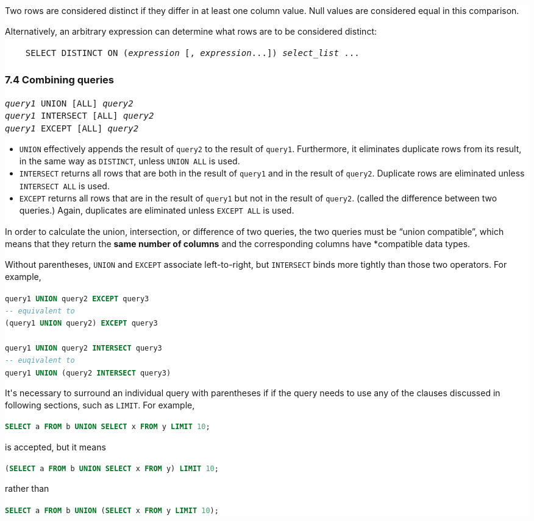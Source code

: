 Two rows are considered distinct if they differ in at least one column value. Null values are
considered equal in this comparison.

Alternatively, an arbitrary expression can determine what rows are to be considered distinct:

<pre>
    SELECT DISTINCT ON (<em>expression</em> [, <em>expression</em>...]) <em>select_list</em> ...
</pre>

### 7.4 Combining queries

<pre>
<em>query1</em> UNION [ALL] <em>query2</em>
<em>query1</em> INTERSECT [ALL] <em>query2</em>
<em>query1</em> EXCEPT [ALL] <em>query2</em>
</pre>

- `UNION` effectively appends the result of `query2` to the result of `query1`. Furthermore, it eliminates duplicate rows from its result, in the same way as `DISTINCT`, unless `UNION ALL` is used.
- `INTERSECT` returns all rows that are both in the result of `query1` and in the result of `query2`. Duplicate rows are eliminated unless `INTERSECT ALL` is used.
- `EXCEPT` returns all rows that are in the result of `query1` but not in the result of `query2`. (called the difference between two queries.) Again, duplicates are eliminated unless `EXCEPT ALL` is used.

In order to calculate the union, intersection, or difference of two queries, the two queries must be “union compatible”, which means that they return the **same number of columns** and the corresponding columns have *compatible data types.

Without parentheses, `UNION` and `EXCEPT` associate left-to-right, but `INTERSECT` binds more tightly than those two operators. For example,

```sql
query1 UNION query2 EXCEPT query3
-- equivalent to
(query1 UNION query2) EXCEPT query3

query1 UNION query2 INTERSECT query3
-- euqivalent to
query1 UNION (query2 INTERSECT query3)
```

It's necessary to surround an individual query with parentheses if if the query needs to use any of the clauses discussed in following sections, such as `LIMIT`. For example,

```sql
SELECT a FROM b UNION SELECT x FROM y LIMIT 10;
```

is accepted, but it means

```sql
(SELECT a FROM b UNION SELECT x FROM y) LIMIT 10;
```

rather than

```sql
SELECT a FROM b UNION (SELECT x FROM y LIMIT 10);
```
